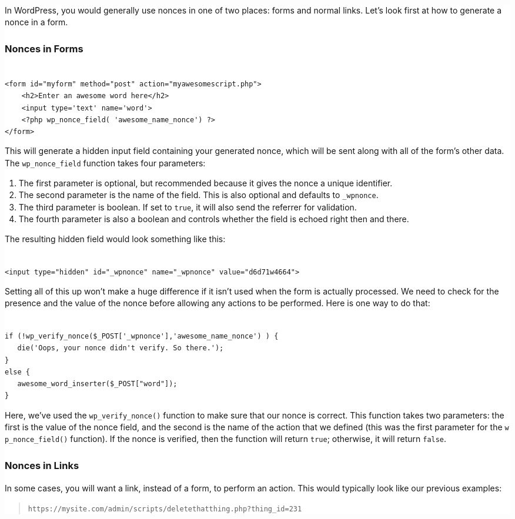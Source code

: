 In WordPress, you would generally use nonces in one of two places: forms and normal links. Let’s look first at how to generate a nonce in a form.</p>

### Nonces in Forms

<pre><code class="language-markup">
&lt;form id="myform" method="post" action="myawesomescript.php"&gt;
    &lt;h2&gt;Enter an awesome word here&lt;/h2&gt;
    &lt;input type='text' name='word'&gt;
    &lt;?php wp_nonce_field( 'awesome_name_nonce') ?&gt;
&lt;/form&gt;
</code></pre>

This will generate a hidden input field containing your generated nonce, which will be sent along with all of the form’s other data. The <code>wp_nonce_field</code> function takes four parameters:

1.  The first parameter is optional, but recommended because it gives the nonce a unique identifier.
2.  The second parameter is the name of the field. This is also optional and defaults to `_wpnonce`.
3.  The third parameter is boolean. If set to `true`, it will also send the referrer for validation.
4.  The fourth parameter is also a boolean and controls whether the field is echoed right then and there.

The resulting hidden field would look something like this:

<pre><code class="language-markup">
&lt;input type="hidden" id="_wpnonce" name="_wpnonce" value="d6d71w4664"&gt;
</code></pre>

Setting all of this up won’t make a huge difference if it isn’t used when the form is actually processed. We need to check for the presence and the value of the nonce before allowing any actions to be performed. Here is one way to do that:

<pre><code class="language-php">
if (!wp_verify_nonce($_POST['_wpnonce'],'awesome_name_nonce') ) {
   die('Oops, your nonce didn't verify. So there.');
}
else {
   awesome_word_inserter($_POST["word"]);
}
</code></pre>

Here, we’ve used the <code>wp_verify_nonce()</code> function to make sure that our nonce is correct. This function takes two parameters: the first is the value of the nonce field, and the second is the name of the action that we defined (this was the first parameter for the <code>wp_nonce_field()</code> function). If the nonce is verified, then the function will return <code>true</code>; otherwise, it will return <code>false</code>.</p>

### Nonces in Links

In some cases, you will want a link, instead of a form, to perform an action. This would typically look like our previous examples:
<blockquote><code>https://mysite.com/admin/scripts/deletethatthing.php?thing_id=231</code></blockquote>
